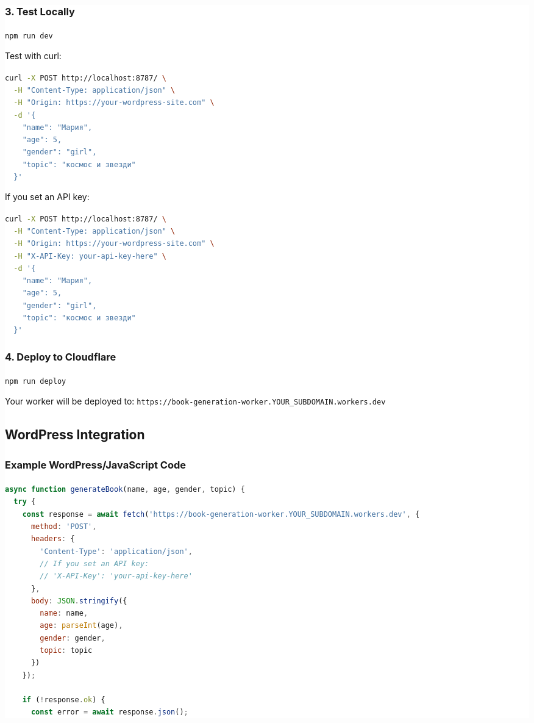 ### 3. Test Locally

```bash
npm run dev
```

Test with curl:

```bash
curl -X POST http://localhost:8787/ \
  -H "Content-Type: application/json" \
  -H "Origin: https://your-wordpress-site.com" \
  -d '{
    "name": "Мария",
    "age": 5,
    "gender": "girl",
    "topic": "космос и звезди"
  }'
```

If you set an API key:

```bash
curl -X POST http://localhost:8787/ \
  -H "Content-Type: application/json" \
  -H "Origin: https://your-wordpress-site.com" \
  -H "X-API-Key: your-api-key-here" \
  -d '{
    "name": "Мария",
    "age": 5,
    "gender": "girl",
    "topic": "космос и звезди"
  }'
```

### 4. Deploy to Cloudflare

```bash
npm run deploy
```

Your worker will be deployed to: `https://book-generation-worker.YOUR_SUBDOMAIN.workers.dev`

## WordPress Integration

### Example WordPress/JavaScript Code

```javascript
async function generateBook(name, age, gender, topic) {
  try {
    const response = await fetch('https://book-generation-worker.YOUR_SUBDOMAIN.workers.dev', {
      method: 'POST',
      headers: {
        'Content-Type': 'application/json',
        // If you set an API key:
        // 'X-API-Key': 'your-api-key-here'
      },
      body: JSON.stringify({
        name: name,
        age: parseInt(age),
        gender: gender,
        topic: topic
      })
    });

    if (!response.ok) {
      const error = await response.json();
```